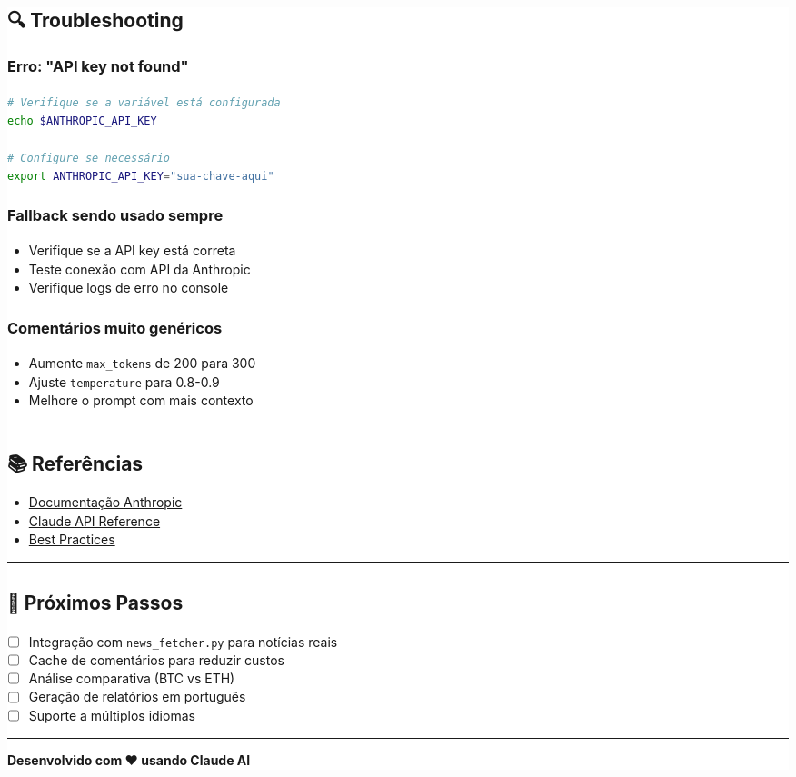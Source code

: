 
## 🔍 Troubleshooting

### Erro: "API key not found"

```bash
# Verifique se a variável está configurada
echo $ANTHROPIC_API_KEY

# Configure se necessário
export ANTHROPIC_API_KEY="sua-chave-aqui"
```

### Fallback sendo usado sempre

- Verifique se a API key está correta
- Teste conexão com API da Anthropic
- Verifique logs de erro no console

### Comentários muito genéricos

- Aumente `max_tokens` de 200 para 300
- Ajuste `temperature` para 0.8-0.9
- Melhore o prompt com mais contexto

---

## 📚 Referências

- [Documentação Anthropic](https://docs.anthropic.com/)
- [Claude API Reference](https://docs.anthropic.com/claude/reference)
- [Best Practices](https://docs.anthropic.com/claude/docs/best-practices)

---

## 🎯 Próximos Passos

- [ ] Integração com `news_fetcher.py` para notícias reais
- [ ] Cache de comentários para reduzir custos
- [ ] Análise comparativa (BTC vs ETH)
- [ ] Geração de relatórios em português
- [ ] Suporte a múltiplos idiomas

---

**Desenvolvido com ❤️ usando Claude AI**

